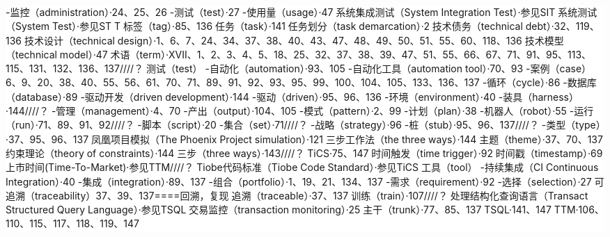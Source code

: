 -监控（administration）·24、25、26
-测试（test）·27
-使用量（usage）·47
系统集成测试（System Integration Test）·参见SIT
系统测试（System Test）·参见ST
T
标签（tag）·85、136
任务（task）·141
任务划分（task demarcation）·2
技术债务（technical debt）·32、119、136
技术设计（technical design）·1、6、7、24、34、37、38、40、43、47、48、49、50、51、55、60、118、136
技术模型（technical model）·47
术语（term）·XVII、1、2、3、4、5、18、25、32、37、38、39、47、51、55、66、67、71、91、95、113、115、131、132、136、137////？
测试（test）
-自动化（automation）·93、105
-自动化工具（automation tool）·70、93
-案例（case）6、9、20、38、40、55、56、61、70、71、89、91、92、93、95、99、100、104、105、133、136、137
-循环（cycle）·86
-数据库（database）·89
-驱动开发（driven development）·144
-驱动（driven）·95、96、136
-环境（environment）·40
-装具（harness）·144////？
-管理（management）·4、70
-产出（output）·104、105
-模式（pattern）·2、99
-计划（plan）·38
-机器人（robot）·55
-运行（run）·71、89、91、92////？
-脚本（script）·20
-集合（set）·71////？
-战略（strategy）·96
-桩（stub）·95、96、137////？
-类型（type）·37、95、96、137
凤凰项目模拟（The Phoenix Project simulation）·121
三步工作法（the three ways）·144
主题（theme）·37、70、137
约束理论（theory of constraints）·144
三步（three ways）·143////？
TiCS·75、147
时间触发（time trigger）·92
时间戳（timestamp）·69
上市时间(Time-To-Market)·参见TTM////？
Tiobe代码标准（Tiobe Code Standard）·参见TiCS
工具（tool）
-持续集成（CI Continuous Integration）·40
-集成（integration）·89、137
-组合（portfolio）·1、19、21、134、137
-需求（requirement）·92
-选择（selection）·27
可追溯（traceability）37、39、137====回溯，复现
追溯（traceable）·37、137
训练（train）·107////？
处理结构化查询语言（Transact Structured Query Language）·参见TSQL
交易监控（transaction monitoring）·25
主干（trunk）·77、85、137
TSQL·141、147
TTM·106、110、115、117、118、119、147
